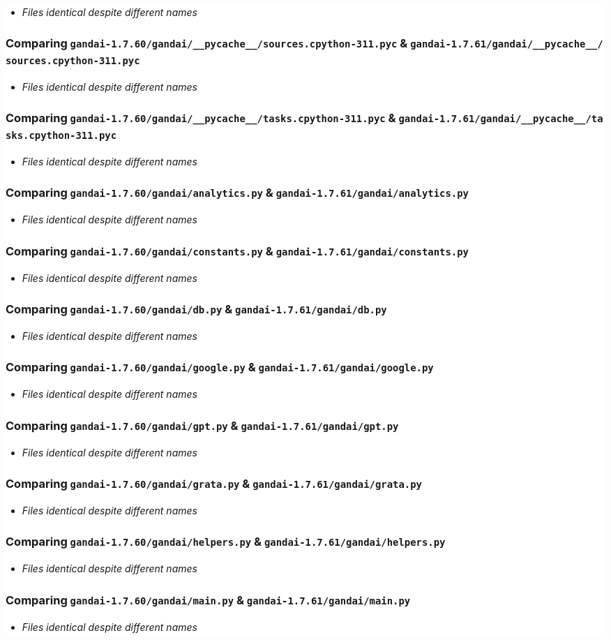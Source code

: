  * *Files identical despite different names*

### Comparing `gandai-1.7.60/gandai/__pycache__/sources.cpython-311.pyc` & `gandai-1.7.61/gandai/__pycache__/sources.cpython-311.pyc`

 * *Files identical despite different names*

### Comparing `gandai-1.7.60/gandai/__pycache__/tasks.cpython-311.pyc` & `gandai-1.7.61/gandai/__pycache__/tasks.cpython-311.pyc`

 * *Files identical despite different names*

### Comparing `gandai-1.7.60/gandai/analytics.py` & `gandai-1.7.61/gandai/analytics.py`

 * *Files identical despite different names*

### Comparing `gandai-1.7.60/gandai/constants.py` & `gandai-1.7.61/gandai/constants.py`

 * *Files identical despite different names*

### Comparing `gandai-1.7.60/gandai/db.py` & `gandai-1.7.61/gandai/db.py`

 * *Files identical despite different names*

### Comparing `gandai-1.7.60/gandai/google.py` & `gandai-1.7.61/gandai/google.py`

 * *Files identical despite different names*

### Comparing `gandai-1.7.60/gandai/gpt.py` & `gandai-1.7.61/gandai/gpt.py`

 * *Files identical despite different names*

### Comparing `gandai-1.7.60/gandai/grata.py` & `gandai-1.7.61/gandai/grata.py`

 * *Files identical despite different names*

### Comparing `gandai-1.7.60/gandai/helpers.py` & `gandai-1.7.61/gandai/helpers.py`

 * *Files identical despite different names*

### Comparing `gandai-1.7.60/gandai/main.py` & `gandai-1.7.61/gandai/main.py`

 * *Files identical despite different names*
